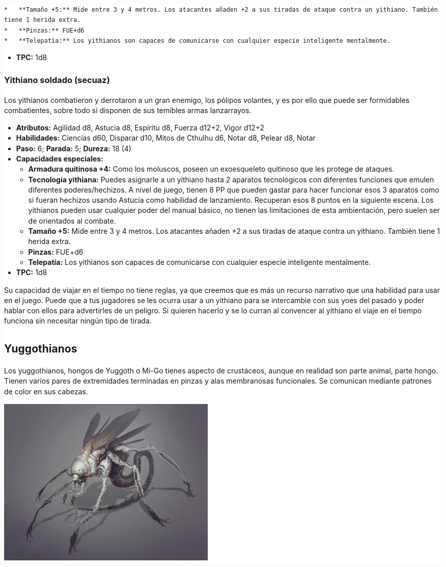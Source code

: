     *   **Tamaño +5:** Mide entre 3 y 4 metros. Los atacantes añaden +2 a sus tiradas de ataque contra un yithiano. También tiene 1 herida extra.
    *   **Pinzas:** FUE+d6
    *   **Telepatía:** Los yithianos son capaces de comunicarse con cualquier especie inteligente mentalmente.
*   **TPC:** 1d8

### Yithiano soldado (secuaz)

Los yithianos combatieron y derrotaron a un gran enemigo, los pólipos volantes, y es por ello que puede ser formidables combatientes, sobre todo si disponen de sus temibles armas lanzarrayos.

*   **Atributos:** Agilidad d8, Astucia d8, Espíritu d8, Fuerza d12+2, Vigor d12+2
*   **Habilidades:** Ciencias d60, Disparar d10, Mitos de Cthulhu d6, Notar d8, Pelear d8, Notar
*   **Paso:** 6; **Parada:** 5; **Dureza:** 18 (4)
*   **Capacidades especiales:**
    *   **Armadura quitinosa +4:** Como los moluscos, poseen un exoesqueleto quitinoso que les protege de ataques.
    *   **Tecnología yithiana:** Puedes asignarle a un yithiano hasta 2 aparatos tecnológicos con diferentes funciones que emulen diferentes poderes/hechizos. A nivel de juego, tienen 8 PP que pueden gastar para hacer funcionar esos 3 aparatos como si fueran hechizos usando Astucia como habilidad de lanzamiento. Recuperan esos 8 puntos en la siguiente escena. Los yithianos pueden usar cualquier poder del manual básico, no tienen las limitaciones de esta ambientación, pero suelen ser de orientados al combate.
    *   **Tamaño +5:** Mide entre 3 y 4 metros. Los atacantes añaden +2 a sus tiradas de ataque contra un yithiano. También tiene 1 herida extra.
    *   **Pinzas:** FUE+d6
    *   **Telepatía:** Los yithianos son capaces de comunicarse con cualquier especie inteligente mentalmente.
*   **TPC:** 1d8

Su capacidad de viajar en el tiempo no tiene reglas, ya que creemos que es más un recurso narrativo que una habilidad para usar en el juego. Puede que a tus jugadores se les ocurra usar a un yithiano para se intercambie con sus yoes del pasado y poder hablar con ellos para advertirles de un peligro. Si quieren hacerlo y se lo curran al convencer al yithiano el viaje en el tiempo funciona sin necesitar ningún tipo de tirada.

Yuggothianos
------------

Los yuggothianos, hongos de Yuggoth o Mi-Go tienes aspecto de crustáceos, aunque en realidad son parte animal, parte hongo. Tienen varios pares de extremidades terminadas en pinzas y alas membranosas funcionales. Se comunican mediante patrones de color en sus cabezas.

![](./images/mi-go.webp)
